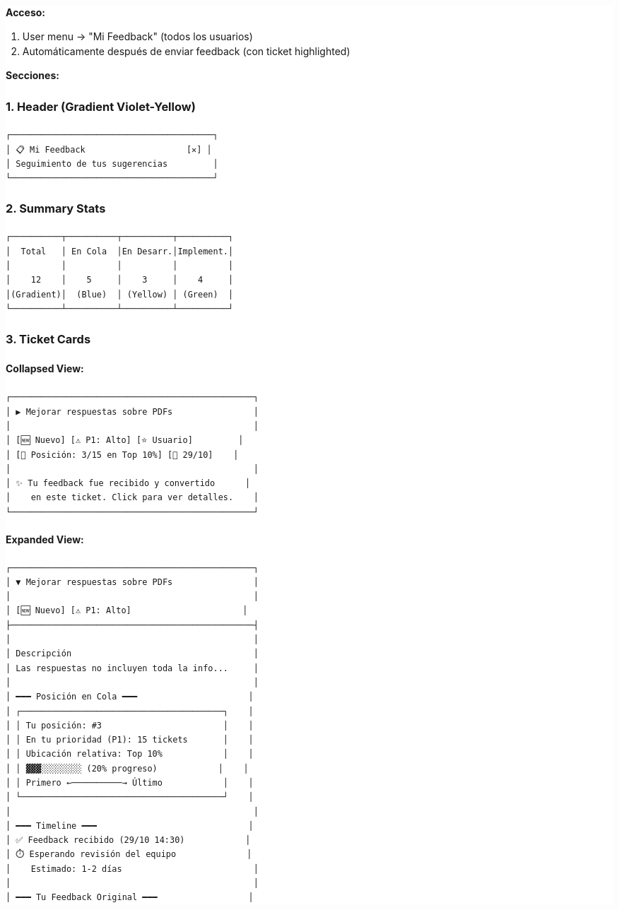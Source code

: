 **Acceso:**
1. User menu → "Mi Feedback" (todos los usuarios)
2. Automáticamente después de enviar feedback (con ticket highlighted)

**Secciones:**

### 1. Header (Gradient Violet-Yellow)
```
┌────────────────────────────────────────┐
│ 📋 Mi Feedback                    [✕] │
│ Seguimiento de tus sugerencias         │
└────────────────────────────────────────┘
```

### 2. Summary Stats
```
┌──────────┬──────────┬──────────┬──────────┐
│  Total   │ En Cola  │En Desarr.│Implement.│
│          │          │          │          │
│    12    │    5     │    3     │    4     │
│(Gradient)│  (Blue)  │ (Yellow) │ (Green)  │
└──────────┴──────────┴──────────┴──────────┘
```

### 3. Ticket Cards

#### Collapsed View:
```
┌────────────────────────────────────────────────┐
│ ▶ Mejorar respuestas sobre PDFs                │
│                                                │
│ [🆕 Nuevo] [⚠️ P1: Alto] [⭐ Usuario]         │
│ [🎯 Posición: 3/15 en Top 10%] [📅 29/10]    │
│                                                │
│ ✨ Tu feedback fue recibido y convertido      │
│    en este ticket. Click para ver detalles.    │
└────────────────────────────────────────────────┘
```

#### Expanded View:
```
┌────────────────────────────────────────────────┐
│ ▼ Mejorar respuestas sobre PDFs                │
│                                                │
│ [🆕 Nuevo] [⚠️ P1: Alto]                      │
├────────────────────────────────────────────────┤
│                                                │
│ Descripción                                    │
│ Las respuestas no incluyen toda la info...     │
│                                                │
│ ━━━ Posición en Cola ━━━                      │
│ ┌────────────────────────────────────────┐    │
│ │ Tu posición: #3                        │    │
│ │ En tu prioridad (P1): 15 tickets       │    │
│ │ Ubicación relativa: Top 10%            │    │
│ │ ▓▓▓░░░░░░░░ (20% progreso)            │    │
│ │ Primero ←──────────→ Último            │    │
│ └────────────────────────────────────────┘    │
│                                                │
│ ━━━ Timeline ━━━                              │
│ ✅ Feedback recibido (29/10 14:30)            │
│ ⏱️ Esperando revisión del equipo              │
│    Estimado: 1-2 días                          │
│                                                │
│ ━━━ Tu Feedback Original ━━━                  │
```